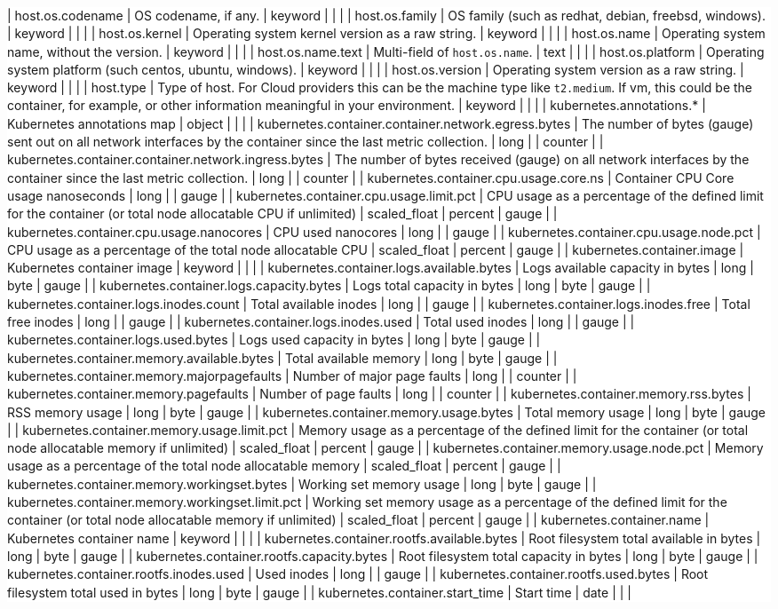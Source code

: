 | host.os.codename | OS codename, if any. | keyword |  |  |
| host.os.family | OS family (such as redhat, debian, freebsd, windows). | keyword |  |  |
| host.os.kernel | Operating system kernel version as a raw string. | keyword |  |  |
| host.os.name | Operating system name, without the version. | keyword |  |  |
| host.os.name.text | Multi-field of `host.os.name`. | text |  |  |
| host.os.platform | Operating system platform (such centos, ubuntu, windows). | keyword |  |  |
| host.os.version | Operating system version as a raw string. | keyword |  |  |
| host.type | Type of host. For Cloud providers this can be the machine type like `t2.medium`. If vm, this could be the container, for example, or other information meaningful in your environment. | keyword |  |  |
| kubernetes.annotations.\* | Kubernetes annotations map | object |  |  |
| kubernetes.container.container.network.egress.bytes | The number of bytes (gauge) sent out on all network interfaces by the container since the last metric collection. | long |  | counter |
| kubernetes.container.container.network.ingress.bytes | The number of bytes received (gauge) on all network interfaces by the container since the last metric collection. | long |  | counter |
| kubernetes.container.cpu.usage.core.ns | Container CPU Core usage nanoseconds | long |  | gauge |
| kubernetes.container.cpu.usage.limit.pct | CPU usage as a percentage of the defined limit for the container (or total node allocatable CPU if unlimited) | scaled_float | percent | gauge |
| kubernetes.container.cpu.usage.nanocores | CPU used nanocores | long |  | gauge |
| kubernetes.container.cpu.usage.node.pct | CPU usage as a percentage of the total node allocatable CPU | scaled_float | percent | gauge |
| kubernetes.container.image | Kubernetes container image | keyword |  |  |
| kubernetes.container.logs.available.bytes | Logs available capacity in bytes | long | byte | gauge |
| kubernetes.container.logs.capacity.bytes | Logs total capacity in bytes | long | byte | gauge |
| kubernetes.container.logs.inodes.count | Total available inodes | long |  | gauge |
| kubernetes.container.logs.inodes.free | Total free inodes | long |  | gauge |
| kubernetes.container.logs.inodes.used | Total used inodes | long |  | gauge |
| kubernetes.container.logs.used.bytes | Logs used capacity in bytes | long | byte | gauge |
| kubernetes.container.memory.available.bytes | Total available memory | long | byte | gauge |
| kubernetes.container.memory.majorpagefaults | Number of major page faults | long |  | counter |
| kubernetes.container.memory.pagefaults | Number of page faults | long |  | counter |
| kubernetes.container.memory.rss.bytes | RSS memory usage | long | byte | gauge |
| kubernetes.container.memory.usage.bytes | Total memory usage | long | byte | gauge |
| kubernetes.container.memory.usage.limit.pct | Memory usage as a percentage of the defined limit for the container (or total node allocatable memory if unlimited) | scaled_float | percent | gauge |
| kubernetes.container.memory.usage.node.pct | Memory usage as a percentage of the total node allocatable memory | scaled_float | percent | gauge |
| kubernetes.container.memory.workingset.bytes | Working set memory usage | long | byte | gauge |
| kubernetes.container.memory.workingset.limit.pct | Working set memory usage as a percentage of the defined limit for the container (or total node allocatable memory if unlimited) | scaled_float | percent | gauge |
| kubernetes.container.name | Kubernetes container name | keyword |  |  |
| kubernetes.container.rootfs.available.bytes | Root filesystem total available in bytes | long | byte | gauge |
| kubernetes.container.rootfs.capacity.bytes | Root filesystem total capacity in bytes | long | byte | gauge |
| kubernetes.container.rootfs.inodes.used | Used inodes | long |  | gauge |
| kubernetes.container.rootfs.used.bytes | Root filesystem total used in bytes | long | byte | gauge |
| kubernetes.container.start_time | Start time | date |  |  |